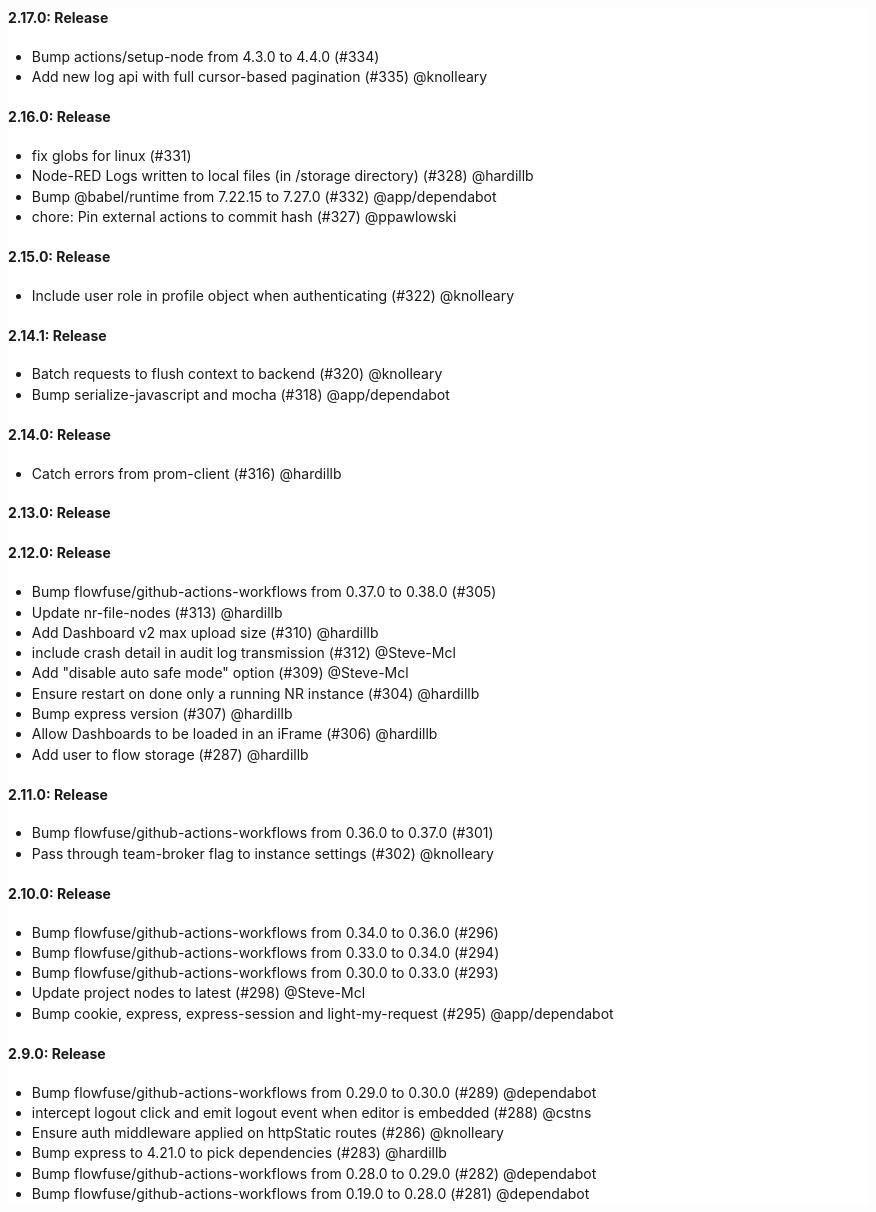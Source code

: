 #### 2.17.0: Release

 - Bump actions/setup-node from 4.3.0 to 4.4.0 (#334)
 - Add new log api with full cursor-based pagination (#335) @knolleary

#### 2.16.0: Release

 - fix globs for linux (#331)
 - Node-RED Logs written to local files (in /storage directory) (#328) @hardillb
 - Bump @babel/runtime from 7.22.15 to 7.27.0 (#332) @app/dependabot
 - chore: Pin external actions to commit hash (#327) @ppawlowski

#### 2.15.0: Release

 - Include user role in profile object when authenticating (#322) @knolleary

#### 2.14.1: Release

 - Batch requests to flush context to backend (#320) @knolleary
 - Bump serialize-javascript and mocha (#318) @app/dependabot

#### 2.14.0: Release

 - Catch errors from prom-client (#316) @hardillb

#### 2.13.0: Release


#### 2.12.0: Release

 - Bump flowfuse/github-actions-workflows from 0.37.0 to 0.38.0 (#305)
 - Update nr-file-nodes (#313) @hardillb
 - Add Dashboard v2 max upload size (#310) @hardillb
 - include crash detail in audit log transmission (#312) @Steve-Mcl
 - Add "disable auto safe mode" option (#309) @Steve-Mcl
 - Ensure restart on done only a running NR instance (#304) @hardillb
 - Bump express version (#307) @hardillb
 - Allow Dashboards to be loaded in an iFrame (#306) @hardillb
 - Add user to flow storage (#287) @hardillb

#### 2.11.0: Release

 - Bump flowfuse/github-actions-workflows from 0.36.0 to 0.37.0 (#301)
 - Pass through team-broker flag to instance settings (#302) @knolleary

#### 2.10.0: Release

 - Bump flowfuse/github-actions-workflows from 0.34.0 to 0.36.0 (#296)
 - Bump flowfuse/github-actions-workflows from 0.33.0 to 0.34.0 (#294)
 - Bump flowfuse/github-actions-workflows from 0.30.0 to 0.33.0 (#293)
 - Update project nodes to latest (#298) @Steve-Mcl
 - Bump cookie, express, express-session and light-my-request (#295) @app/dependabot

#### 2.9.0: Release

 - Bump flowfuse/github-actions-workflows from 0.29.0 to 0.30.0 (#289) @dependabot
 - intercept logout click and emit logout event when editor is embedded (#288) @cstns
 - Ensure auth middleware applied on httpStatic routes (#286) @knolleary
 - Bump express to 4.21.0 to pick dependencies (#283) @hardillb
 - Bump flowfuse/github-actions-workflows from 0.28.0 to 0.29.0 (#282) @dependabot
 - Bump flowfuse/github-actions-workflows from 0.19.0 to 0.28.0 (#281) @dependabot
